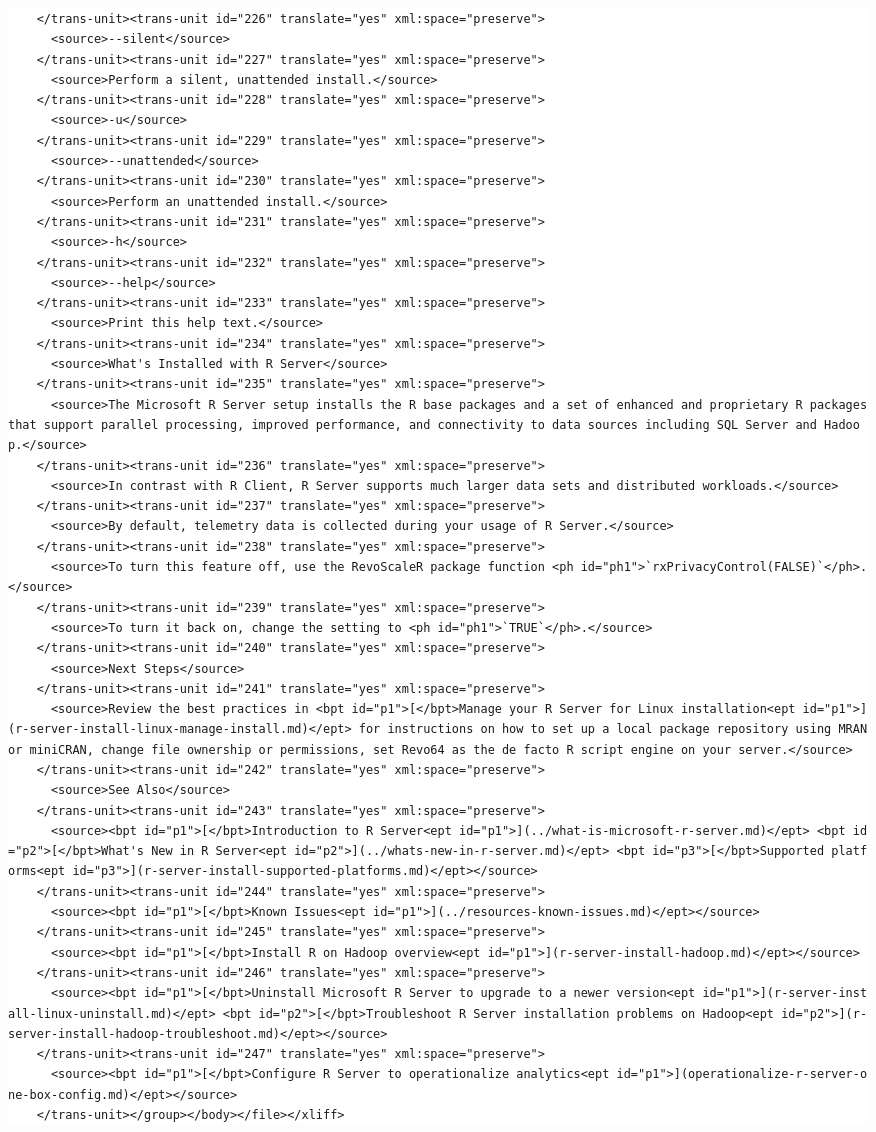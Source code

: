         </trans-unit><trans-unit id="226" translate="yes" xml:space="preserve">
          <source>--silent</source>
        </trans-unit><trans-unit id="227" translate="yes" xml:space="preserve">
          <source>Perform a silent, unattended install.</source>
        </trans-unit><trans-unit id="228" translate="yes" xml:space="preserve">
          <source>-u</source>
        </trans-unit><trans-unit id="229" translate="yes" xml:space="preserve">
          <source>--unattended</source>
        </trans-unit><trans-unit id="230" translate="yes" xml:space="preserve">
          <source>Perform an unattended install.</source>
        </trans-unit><trans-unit id="231" translate="yes" xml:space="preserve">
          <source>-h</source>
        </trans-unit><trans-unit id="232" translate="yes" xml:space="preserve">
          <source>--help</source>
        </trans-unit><trans-unit id="233" translate="yes" xml:space="preserve">
          <source>Print this help text.</source>
        </trans-unit><trans-unit id="234" translate="yes" xml:space="preserve">
          <source>What's Installed with R Server</source>
        </trans-unit><trans-unit id="235" translate="yes" xml:space="preserve">
          <source>The Microsoft R Server setup installs the R base packages and a set of enhanced and proprietary R packages that support parallel processing, improved performance, and connectivity to data sources including SQL Server and Hadoop.</source>
        </trans-unit><trans-unit id="236" translate="yes" xml:space="preserve">
          <source>In contrast with R Client, R Server supports much larger data sets and distributed workloads.</source>
        </trans-unit><trans-unit id="237" translate="yes" xml:space="preserve">
          <source>By default, telemetry data is collected during your usage of R Server.</source>
        </trans-unit><trans-unit id="238" translate="yes" xml:space="preserve">
          <source>To turn this feature off, use the RevoScaleR package function <ph id="ph1">`rxPrivacyControl(FALSE)`</ph>.</source>
        </trans-unit><trans-unit id="239" translate="yes" xml:space="preserve">
          <source>To turn it back on, change the setting to <ph id="ph1">`TRUE`</ph>.</source>
        </trans-unit><trans-unit id="240" translate="yes" xml:space="preserve">
          <source>Next Steps</source>
        </trans-unit><trans-unit id="241" translate="yes" xml:space="preserve">
          <source>Review the best practices in <bpt id="p1">[</bpt>Manage your R Server for Linux installation<ept id="p1">](r-server-install-linux-manage-install.md)</ept> for instructions on how to set up a local package repository using MRAN or miniCRAN, change file ownership or permissions, set Revo64 as the de facto R script engine on your server.</source>
        </trans-unit><trans-unit id="242" translate="yes" xml:space="preserve">
          <source>See Also</source>
        </trans-unit><trans-unit id="243" translate="yes" xml:space="preserve">
          <source><bpt id="p1">[</bpt>Introduction to R Server<ept id="p1">](../what-is-microsoft-r-server.md)</ept> <bpt id="p2">[</bpt>What's New in R Server<ept id="p2">](../whats-new-in-r-server.md)</ept> <bpt id="p3">[</bpt>Supported platforms<ept id="p3">](r-server-install-supported-platforms.md)</ept></source>
        </trans-unit><trans-unit id="244" translate="yes" xml:space="preserve">
          <source><bpt id="p1">[</bpt>Known Issues<ept id="p1">](../resources-known-issues.md)</ept></source>
        </trans-unit><trans-unit id="245" translate="yes" xml:space="preserve">
          <source><bpt id="p1">[</bpt>Install R on Hadoop overview<ept id="p1">](r-server-install-hadoop.md)</ept></source>
        </trans-unit><trans-unit id="246" translate="yes" xml:space="preserve">
          <source><bpt id="p1">[</bpt>Uninstall Microsoft R Server to upgrade to a newer version<ept id="p1">](r-server-install-linux-uninstall.md)</ept> <bpt id="p2">[</bpt>Troubleshoot R Server installation problems on Hadoop<ept id="p2">](r-server-install-hadoop-troubleshoot.md)</ept></source>
        </trans-unit><trans-unit id="247" translate="yes" xml:space="preserve">
          <source><bpt id="p1">[</bpt>Configure R Server to operationalize analytics<ept id="p1">](operationalize-r-server-one-box-config.md)</ept></source>
        </trans-unit></group></body></file></xliff>